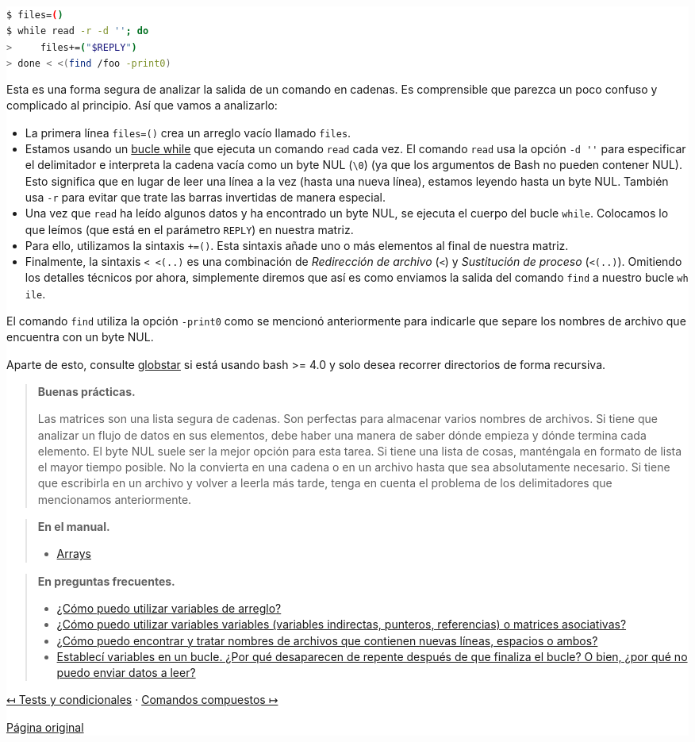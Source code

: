```bash
$ files=()
$ while read -r -d ''; do
>     files+=("$REPLY")
> done < <(find /foo -print0)
```
Esta es una forma segura de analizar la salida de un comando en cadenas. Es comprensible que parezca un poco confuso y complicado al principio. Así que vamos a analizarlo:

- La primera línea `files=()` crea un arreglo vacío llamado `files`.
- Estamos usando un [bucle while](base_url/guia/pruebas-y-condicionales.html) que ejecuta un comando `read` cada vez. El comando `read` usa la opción `-d ''` para especificar el delimitador e interpreta la cadena vacía como un byte NUL (`\0`) (ya que los argumentos de Bash no pueden contener NUL). Esto significa que en lugar de leer una línea a la vez (hasta una nueva línea), estamos leyendo hasta un byte NUL. También usa `-r` para evitar que trate las barras invertidas de manera especial.
- Una vez que `read` ha leído algunos datos y ha encontrado un byte NUL, se ejecuta el cuerpo del bucle `while`. Colocamos lo que leímos (que está en el parámetro `REPLY`) en nuestra matriz.
- Para ello, utilizamos la sintaxis `+=()`. Esta sintaxis añade uno o más elementos al final de nuestra matriz.
- Finalmente, la sintaxis `< <(..)` es una combinación de *Redirección de archivo* (`<`) y *Sustitución de proceso* (`<(..)`). Omitiendo los detalles técnicos por ahora, simplemente diremos que así es como enviamos la salida del comando `find` a nuestro bucle `while`.

El comando `find` utiliza la opción `-print0` como se mencionó anteriormente para indicarle que separe los nombres de archivo que encuentra con un byte NUL.

Aparte de esto, consulte [globstar](https://mywiki.wooledge.org/glob#globstar_.28since_bash_4.0-alpha.29) si está usando bash >= 4.0 y solo desea recorrer directorios de forma recursiva.

> **Buenas prácticas.**
>
>	Las matrices son una lista segura de cadenas. Son perfectas para almacenar varios nombres de archivos.
>	Si tiene que analizar un flujo de datos en sus elementos, debe haber una manera de saber dónde empieza y dónde termina cada elemento. El byte NUL suele ser la mejor opción para esta tarea.
>	Si tiene una lista de cosas, manténgala en formato de lista el mayor tiempo posible. No la convierta en una cadena o en un archivo hasta que sea absolutamente necesario. Si tiene que escribirla en un archivo y volver a leerla más tarde, tenga en cuenta el problema de los delimitadores que mencionamos anteriormente.

> **En el manual.**
>
> - [Arrays](http://www.gnu.org/software/bash/manual/bashref.html#Arrays)

> **En preguntas frecuentes.**
>
> - [¿Cómo puedo utilizar variables de arreglo?](https://mywiki.wooledge.org/BashFAQ/005) 
> - [¿Cómo puedo utilizar variables variables (variables indirectas, punteros, referencias) o matrices asociativas?](https://mywiki.wooledge.org/BashFAQ/006) 
> - [¿Cómo puedo encontrar y tratar nombres de archivos que contienen nuevas líneas, espacios o ambos?](https://mywiki.wooledge.org/BashFAQ/020) 
> - [Establecí variables en un bucle. ¿Por qué desaparecen de repente después de que finaliza el bucle? O bien, ¿por qué no puedo enviar datos a leer?](https://mywiki.wooledge.org/BashFAQ/024)

[&#8612; Tests y condicionales](base_url/guia/pruebas-y-condicionales.html) &#8231; [Comandos compuestos &#8614;](https://mywiki.wooledge.org/BashGuide/CompoundCommands)

[Página original](https://mywiki.wooledge.org/BashGuide/Arrays)

